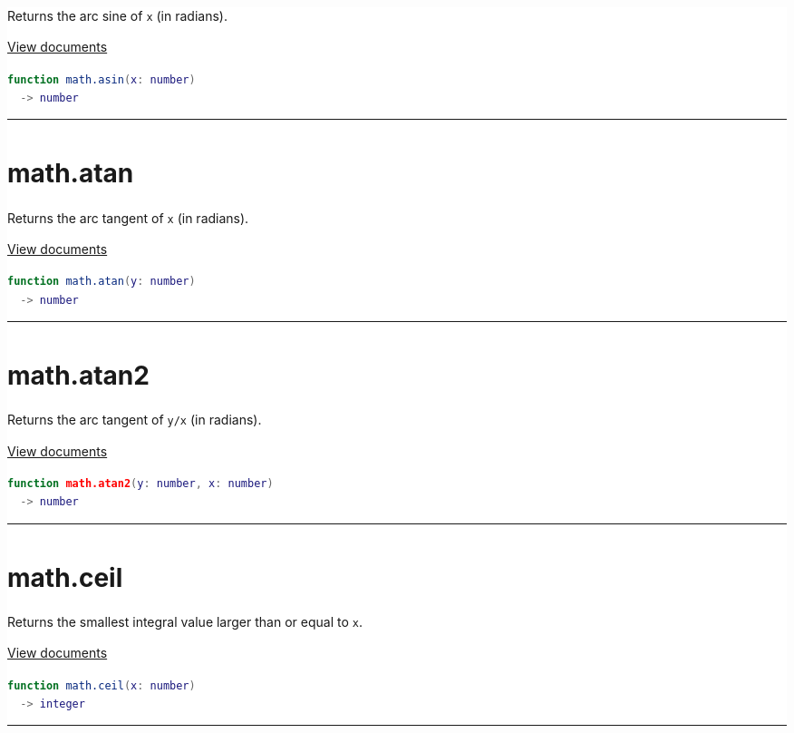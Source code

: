 
Returns the arc sine of `x` (in radians).

[View documents](command:extension.lua.doc?["en-us/54/manual.html/pdf-math.asin"])


```lua
function math.asin(x: number)
  -> number
```


---

# math.atan


Returns the arc tangent of `x` (in radians).

[View documents](command:extension.lua.doc?["en-us/54/manual.html/pdf-math.atan"])


```lua
function math.atan(y: number)
  -> number
```


---

# math.atan2


Returns the arc tangent of `y/x` (in radians).

[View documents](command:extension.lua.doc?["en-us/54/manual.html/pdf-math.atan2"])


```lua
function math.atan2(y: number, x: number)
  -> number
```


---

# math.ceil


Returns the smallest integral value larger than or equal to `x`.

[View documents](command:extension.lua.doc?["en-us/54/manual.html/pdf-math.ceil"])


```lua
function math.ceil(x: number)
  -> integer
```


---
